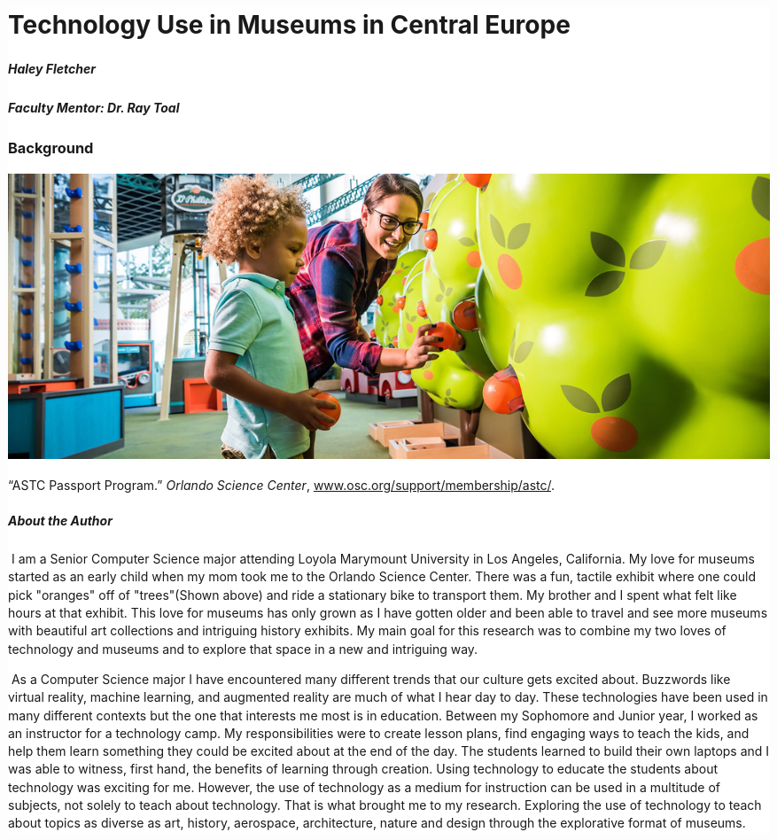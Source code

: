 # Technology Use in Museums in Central Europe

##### Haley Fletcher

##### Faculty Mentor: Dr. Ray Toal

### Background

[![Harvesting Oranges](./resources/oranges.jpg)](https://www.osc.org/support/membership/astc/)

“ASTC Passport Program.” *Orlando Science Center*, www.osc.org/support/membership/astc/.

##### About the Author

​	I am a Senior Computer Science major attending Loyola Marymount University in Los Angeles, California. My love for museums started as an early child when my mom took me to the Orlando Science Center. There was a fun, tactile exhibit where one could pick "oranges" off of "trees"(Shown above) and ride a stationary bike to transport them. My brother and I spent what felt like hours at that exhibit. This love for museums has only grown as I have gotten older and been able to travel and see more museums with beautiful art collections and intriguing history exhibits. My main goal for this research was to combine my two loves of technology and museums and to explore that space in a new and intriguing way.

​	As a Computer Science major I have encountered many different trends that our culture gets excited about. Buzzwords like virtual reality, machine learning, and augmented reality are much of what I hear day to day. These technologies have been used in many different contexts but the one that interests me most is in education. Between my Sophomore and Junior year, I worked as an instructor for a technology camp. My responsibilities were to create lesson plans, find engaging ways to teach the kids, and help them learn something they could be excited about at the end of the day. The students learned to build their own laptops and I was able to witness, first hand, the benefits of learning through creation. Using technology to educate the students about technology was exciting for me. However, the use of technology as a medium for instruction can be used in a multitude of subjects, not solely to teach about technology. That is what brought me to my research. Exploring the use of technology to teach about topics as diverse as art, history, aerospace, architecture, nature and design through the explorative format of museums.
